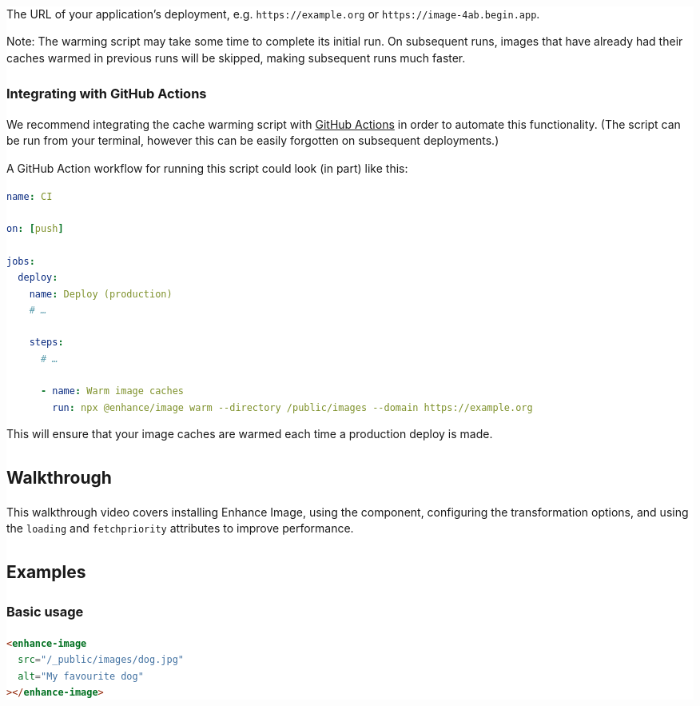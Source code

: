 The URL of your application’s deployment, e.g. `https://example.org` or `https://image-4ab.begin.app`.

</dd>

</dl>

Note: The warming script may take some time to complete its initial run. On subsequent runs, images that have already had their caches warmed in previous runs will be skipped, making subsequent runs much faster.

### Integrating with GitHub Actions

We recommend integrating the cache warming script with [GitHub Actions](https://docs.github.com/en/actions) in order to automate this functionality. (The script can be run from your terminal, however this can be easily forgotten on subsequent deployments.)

A GitHub Action workflow for running this script could look (in part) like this:

```yaml
name: CI

on: [push]

jobs:
  deploy:
    name: Deploy (production)
    # …

    steps:
      # …

      - name: Warm image caches
        run: npx @enhance/image warm --directory /public/images --domain https://example.org
```

This will ensure that your image caches are warmed each time a production deploy is made.

## Walkthrough

<iframe width="560" height="315" src="https://www.youtube-nocookie.com/embed/UYfBreIx7W8?si=5vRH9wToaUgqhD7t" title="YouTube video player" frameborder="0" allow="accelerometer; autoplay; clipboard-write; encrypted-media; gyroscope; picture-in-picture; web-share" allowfullscreen></iframe>

This walkthrough video covers installing Enhance Image, using the component, configuring the transformation options, and using the `loading` and `fetchpriority` attributes to improve performance.

## Examples

### Basic usage

```html
<enhance-image
  src="/_public/images/dog.jpg"
  alt="My favourite dog"
></enhance-image>
```
